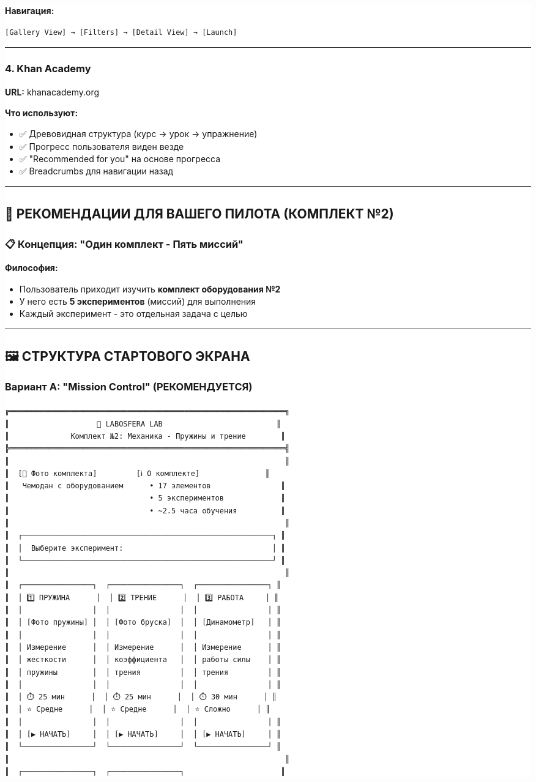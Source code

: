 **Навигация:**
```
[Gallery View] → [Filters] → [Detail View] → [Launch]
```

---

### 4. **Khan Academy**
**URL:** khanacademy.org

**Что используют:**
- ✅ Древовидная структура (курс → урок → упражнение)
- ✅ Прогресс пользователя виден везде
- ✅ "Recommended for you" на основе прогресса
- ✅ Breadcrumbs для навигации назад

---

## 🎯 РЕКОМЕНДАЦИИ ДЛЯ ВАШЕГО ПИЛОТА (КОМПЛЕКТ №2)

### 📋 **Концепция: "Один комплект - Пять миссий"**

**Философия:**
- Пользователь приходит изучить **комплект оборудования №2**
- У него есть **5 экспериментов** (миссий) для выполнения
- Каждый эксперимент - это отдельная задача с целью

---

## 🖼️ СТРУКТУРА СТАРТОВОГО ЭКРАНА

### **Вариант A: "Mission Control" (РЕКОМЕНДУЕТСЯ)**

```
╔═══════════════════════════════════════════════════════════════╗
║                    🔬 LABOSFERA LAB                          ║
║              Комплект №2: Механика - Пружины и трение        ║
╠═══════════════════════════════════════════════════════════════╣
║                                                               ║
║  [📸 Фото комплекта]         [ℹ️ О комплекте]               ║
║   Чемодан с оборудованием      • 17 элементов                ║
║                                • 5 экспериментов             ║
║                                • ~2.5 часа обучения          ║
║                                                               ║
║  ┌─────────────────────────────────────────────────────────┐ ║
║  │  Выберите эксперимент:                                  │ ║
║  └─────────────────────────────────────────────────────────┘ ║
║                                                               ║
║  ┌────────────────┐  ┌────────────────┐  ┌────────────────┐ ║
║  │ 1️⃣ ПРУЖИНА      │  │ 2️⃣ ТРЕНИЕ      │  │ 3️⃣ РАБОТА     │ ║
║  │                │  │                │  │                │ ║
║  │ [Фото пружины] │  │ [Фото бруска]  │  │ [Динамометр]   │ ║
║  │                │  │                │  │                │ ║
║  │ Измерение      │  │ Измерение      │  │ Измерение      │ ║
║  │ жесткости      │  │ коэффициента   │  │ работы силы    │ ║
║  │ пружины        │  │ трения         │  │ трения         │ ║
║  │                │  │                │  │                │ ║
║  │ ⏱️ 25 мин      │  │ ⏱️ 25 мин      │  │ ⏱️ 30 мин      │ ║
║  │ ⭐ Средне      │  │ ⭐ Средне      │  │ ⭐ Сложно      │ ║
║  │                │  │                │  │                │ ║
║  │ [▶ НАЧАТЬ]     │  │ [▶ НАЧАТЬ]     │  │ [▶ НАЧАТЬ]     │ ║
║  └────────────────┘  └────────────────┘  └────────────────┘ ║
║                                                               ║
║  ┌────────────────┐  ┌────────────────┐                      ║
```